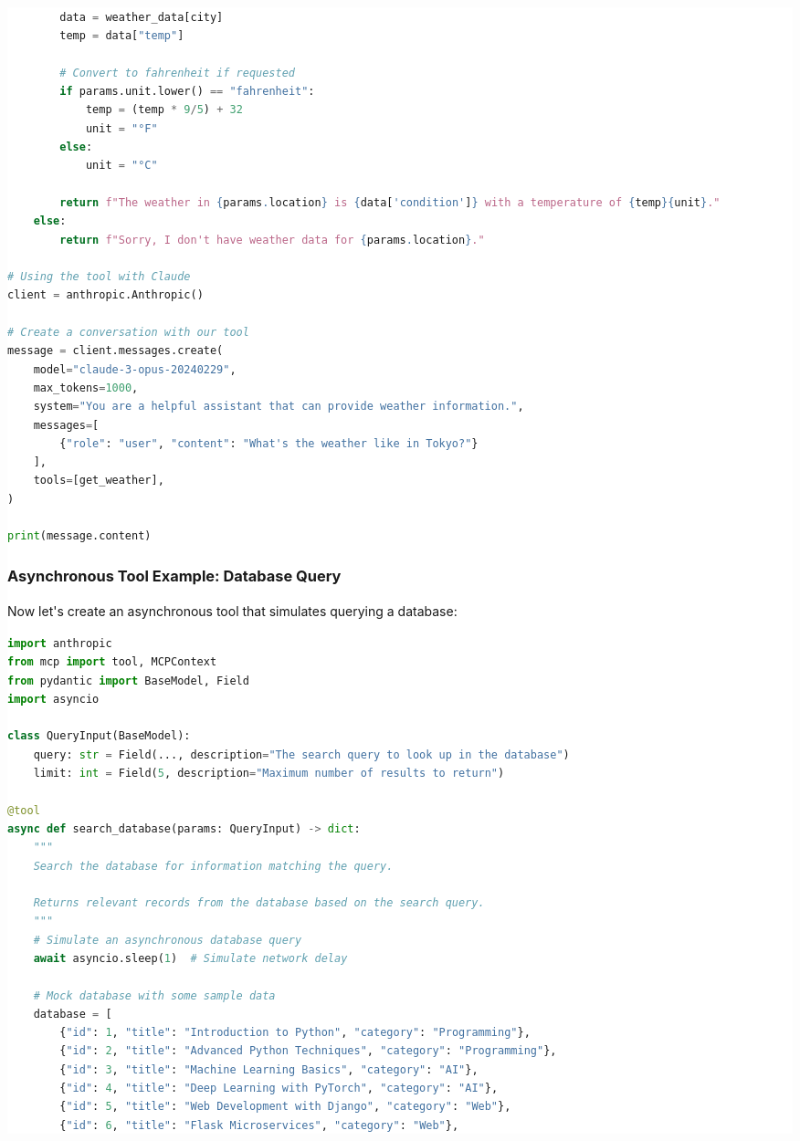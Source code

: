 ```python
        data = weather_data[city]
        temp = data["temp"]
        
        # Convert to fahrenheit if requested
        if params.unit.lower() == "fahrenheit":
            temp = (temp * 9/5) + 32
            unit = "°F"
        else:
            unit = "°C"
            
        return f"The weather in {params.location} is {data['condition']} with a temperature of {temp}{unit}."
    else:
        return f"Sorry, I don't have weather data for {params.location}."

# Using the tool with Claude
client = anthropic.Anthropic()

# Create a conversation with our tool
message = client.messages.create(
    model="claude-3-opus-20240229",
    max_tokens=1000,
    system="You are a helpful assistant that can provide weather information.",
    messages=[
        {"role": "user", "content": "What's the weather like in Tokyo?"}
    ],
    tools=[get_weather],
)

print(message.content)
```

### Asynchronous Tool Example: Database Query

Now let's create an asynchronous tool that simulates querying a database:

```python
import anthropic
from mcp import tool, MCPContext
from pydantic import BaseModel, Field
import asyncio

class QueryInput(BaseModel):
    query: str = Field(..., description="The search query to look up in the database")
    limit: int = Field(5, description="Maximum number of results to return")

@tool
async def search_database(params: QueryInput) -> dict:
    """
    Search the database for information matching the query.
    
    Returns relevant records from the database based on the search query.
    """
    # Simulate an asynchronous database query
    await asyncio.sleep(1)  # Simulate network delay
    
    # Mock database with some sample data
    database = [
        {"id": 1, "title": "Introduction to Python", "category": "Programming"},
        {"id": 2, "title": "Advanced Python Techniques", "category": "Programming"},
        {"id": 3, "title": "Machine Learning Basics", "category": "AI"},
        {"id": 4, "title": "Deep Learning with PyTorch", "category": "AI"},
        {"id": 5, "title": "Web Development with Django", "category": "Web"},
        {"id": 6, "title": "Flask Microservices", "category": "Web"},
```